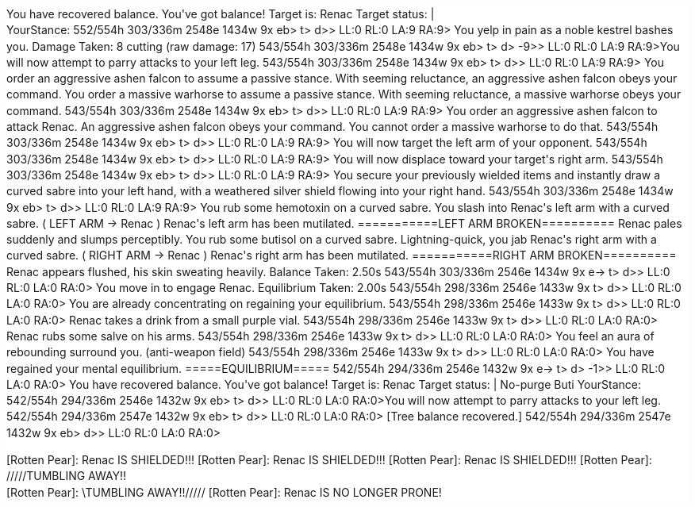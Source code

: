 You have recovered balance.
You've got balance!
Target is: Renac
Target status:      |   
YourStance: 
552/554h 303/336m 2548e 1434w 9x eb> t> d>> LL:0 RL:0 LA:9 RA:9>
You yelp in pain as a noble kestrel bashes you.
Damage Taken: 8 cutting (raw damage: 17)
543/554h 303/336m 2548e 1434w 9x eb> t> d> -9>> LL:0 RL:0 LA:9 RA:9>You will now attempt to parry attacks to your left leg.
543/554h 303/336m 2548e 1434w 9x eb> t> d>> LL:0 RL:0 LA:9 RA:9>
You order an aggressive ashen falcon to assume a passive stance.
With seeming reluctance, an aggressive ashen falcon obeys your command.
You order a massive warhorse to assume a passive stance.
With seeming reluctance, a massive warhorse obeys your command.
543/554h 303/336m 2548e 1434w 9x eb> t> d>> LL:0 RL:0 LA:9 RA:9>
You order an aggressive ashen falcon to attack Renac.
An aggressive ashen falcon obeys your command.
You cannot order a massive warhorse to do that.
543/554h 303/336m 2548e 1434w 9x eb> t> d>> LL:0 RL:0 LA:9 RA:9>
You will now target the left arm of your opponent.
543/554h 303/336m 2548e 1434w 9x eb> t> d>> LL:0 RL:0 LA:9 RA:9>
You will now displace toward your target's right arm.
543/554h 303/336m 2548e 1434w 9x eb> t> d>> LL:0 RL:0 LA:9 RA:9>
You secure your previously wielded items and instantly draw a curved sabre into your left hand, with a weathered silver shield flowing into your 
right hand.
543/554h 303/336m 2548e 1434w 9x eb> t> d>> LL:0 RL:0 LA:9 RA:9>
You rub some hemotoxin on a curved sabre.
You slash into Renac's left arm with a curved sabre. ( LEFT ARM -> Renac )
Renac's left arm has been mutilated.
===========LEFT ARM BROKEN==========
Renac pales suddenly and slumps perceptibly.
You rub some butisol on a curved sabre.
Lightning-quick, you jab Renac's right arm with a curved sabre. ( RIGHT ARM -> Renac )
Renac's right arm has been mutilated.
===========RIGHT ARM BROKEN==========
Renac appears flushed, his skin sweating heavily.
Balance Taken: 2.50s
543/554h 303/336m 2546e 1434w 9x e-> t> d>> LL:0 RL:0 LA:0 RA:0>
You move in to engage Renac.
Equilibrium Taken: 2.00s
543/554h 298/336m 2546e 1433w 9x  t> d>> LL:0 RL:0 LA:0 RA:0>
You are already concentrating on regaining your equilibrium.
543/554h 298/336m 2546e 1433w 9x  t> d>> LL:0 RL:0 LA:0 RA:0>
Renac takes a drink from a small purple vial.
543/554h 298/336m 2546e 1433w 9x  t> d>> LL:0 RL:0 LA:0 RA:0>
Renac rubs some salve on his arms.
543/554h 298/336m 2546e 1433w 9x  t> d>> LL:0 RL:0 LA:0 RA:0>
You feel an aura of rebounding surround you. (anti-weapon field)
543/554h 298/336m 2546e 1433w 9x  t> d>> LL:0 RL:0 LA:0 RA:0>
You have regained your mental equilibrium.
=====EQUILIBRIUM=====
542/554h 294/336m 2546e 1432w 9x e-> t> d> -1>> LL:0 RL:0 LA:0 RA:0>
You have recovered balance.
You've got balance!
Target is: Renac
Target status:      | No-purge Buti
YourStance: 
542/554h 294/336m 2546e 1432w 9x eb> t> d>> LL:0 RL:0 LA:0 RA:0>You will now attempt to parry attacks to your left leg.
542/554h 294/336m 2547e 1432w 9x eb> t> d>> LL:0 RL:0 LA:0 RA:0>
[Tree balance recovered.]
542/554h 294/336m 2547e 1432w 9x eb> d>> LL:0 RL:0 LA:0 RA:0>

[Rotten Pear]: Renac IS SHIELDED!!!
[Rotten Pear]: Renac IS SHIELDED!!!
[Rotten Pear]: Renac IS SHIELDED!!!
[Rotten Pear]: /////TUMBLING AWAY!!\
[Rotten Pear]: \TUMBLING AWAY!!/////
[Rotten Pear]: Renac IS NO LONGER PRONE!